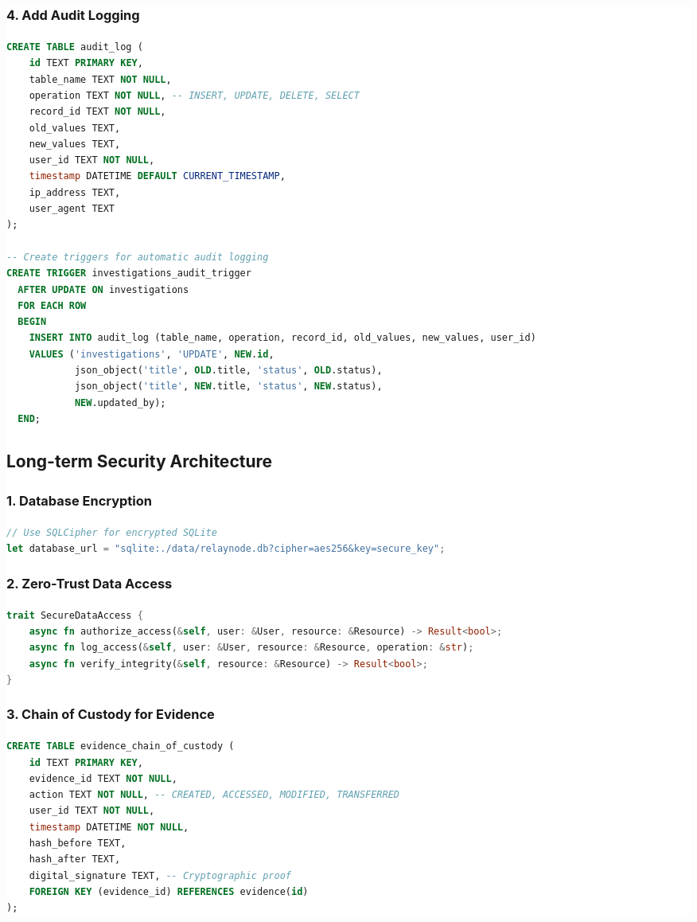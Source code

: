 ### 4. Add Audit Logging
```sql
CREATE TABLE audit_log (
    id TEXT PRIMARY KEY,
    table_name TEXT NOT NULL,
    operation TEXT NOT NULL, -- INSERT, UPDATE, DELETE, SELECT
    record_id TEXT NOT NULL,
    old_values TEXT,
    new_values TEXT,
    user_id TEXT NOT NULL,
    timestamp DATETIME DEFAULT CURRENT_TIMESTAMP,
    ip_address TEXT,
    user_agent TEXT
);

-- Create triggers for automatic audit logging
CREATE TRIGGER investigations_audit_trigger
  AFTER UPDATE ON investigations
  FOR EACH ROW
  BEGIN
    INSERT INTO audit_log (table_name, operation, record_id, old_values, new_values, user_id)
    VALUES ('investigations', 'UPDATE', NEW.id, 
            json_object('title', OLD.title, 'status', OLD.status),
            json_object('title', NEW.title, 'status', NEW.status),
            NEW.updated_by);
  END;
```

## Long-term Security Architecture

### 1. Database Encryption
```rust
// Use SQLCipher for encrypted SQLite
let database_url = "sqlite:./data/relaynode.db?cipher=aes256&key=secure_key";
```

### 2. Zero-Trust Data Access
```rust
trait SecureDataAccess {
    async fn authorize_access(&self, user: &User, resource: &Resource) -> Result<bool>;
    async fn log_access(&self, user: &User, resource: &Resource, operation: &str);
    async fn verify_integrity(&self, resource: &Resource) -> Result<bool>;
}
```

### 3. Chain of Custody for Evidence
```sql
CREATE TABLE evidence_chain_of_custody (
    id TEXT PRIMARY KEY,
    evidence_id TEXT NOT NULL,
    action TEXT NOT NULL, -- CREATED, ACCESSED, MODIFIED, TRANSFERRED
    user_id TEXT NOT NULL,
    timestamp DATETIME NOT NULL,
    hash_before TEXT,
    hash_after TEXT,
    digital_signature TEXT, -- Cryptographic proof
    FOREIGN KEY (evidence_id) REFERENCES evidence(id)
);
```
